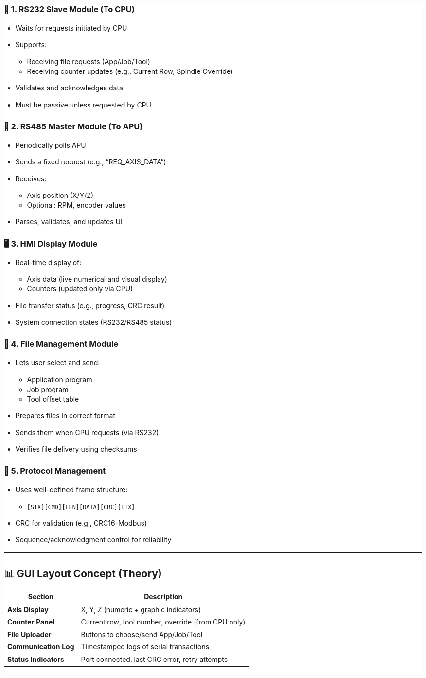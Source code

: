 ### 🔌 1. **RS232 Slave Module (To CPU)**

* Waits for requests initiated by CPU
* Supports:

  * Receiving file requests (App/Job/Tool)
  * Receiving counter updates (e.g., Current Row, Spindle Override)
* Validates and acknowledges data
* Must be passive unless requested by CPU

### 🔄 2. **RS485 Master Module (To APU)**

* Periodically polls APU
* Sends a fixed request (e.g., “REQ\_AXIS\_DATA”)
* Receives:

  * Axis position (X/Y/Z)
  * Optional: RPM, encoder values
* Parses, validates, and updates UI

### 🖥 3. **HMI Display Module**

* Real-time display of:

  * Axis data (live numerical and visual display)
  * Counters (updated only via CPU)
* File transfer status (e.g., progress, CRC result)
* System connection states (RS232/RS485 status)

### 📁 4. **File Management Module**

* Lets user select and send:

  * Application program
  * Job program
  * Tool offset table
* Prepares files in correct format
* Sends them when CPU requests (via RS232)
* Verifies file delivery using checksums

### 🧠 5. **Protocol Management**

* Uses well-defined frame structure:

  * `[STX][CMD][LEN][DATA][CRC][ETX]`
* CRC for validation (e.g., CRC16-Modbus)
* Sequence/acknowledgment control for reliability

---

## 📊 GUI Layout Concept (Theory)

| Section               | Description                                        |
| --------------------- | -------------------------------------------------- |
| **Axis Display**      | X, Y, Z (numeric + graphic indicators)             |
| **Counter Panel**     | Current row, tool number, override (from CPU only) |
| **File Uploader**     | Buttons to choose/send App/Job/Tool                |
| **Communication Log** | Timestamped logs of serial transactions            |
| **Status Indicators** | Port connected, last CRC error, retry attempts     |

---
